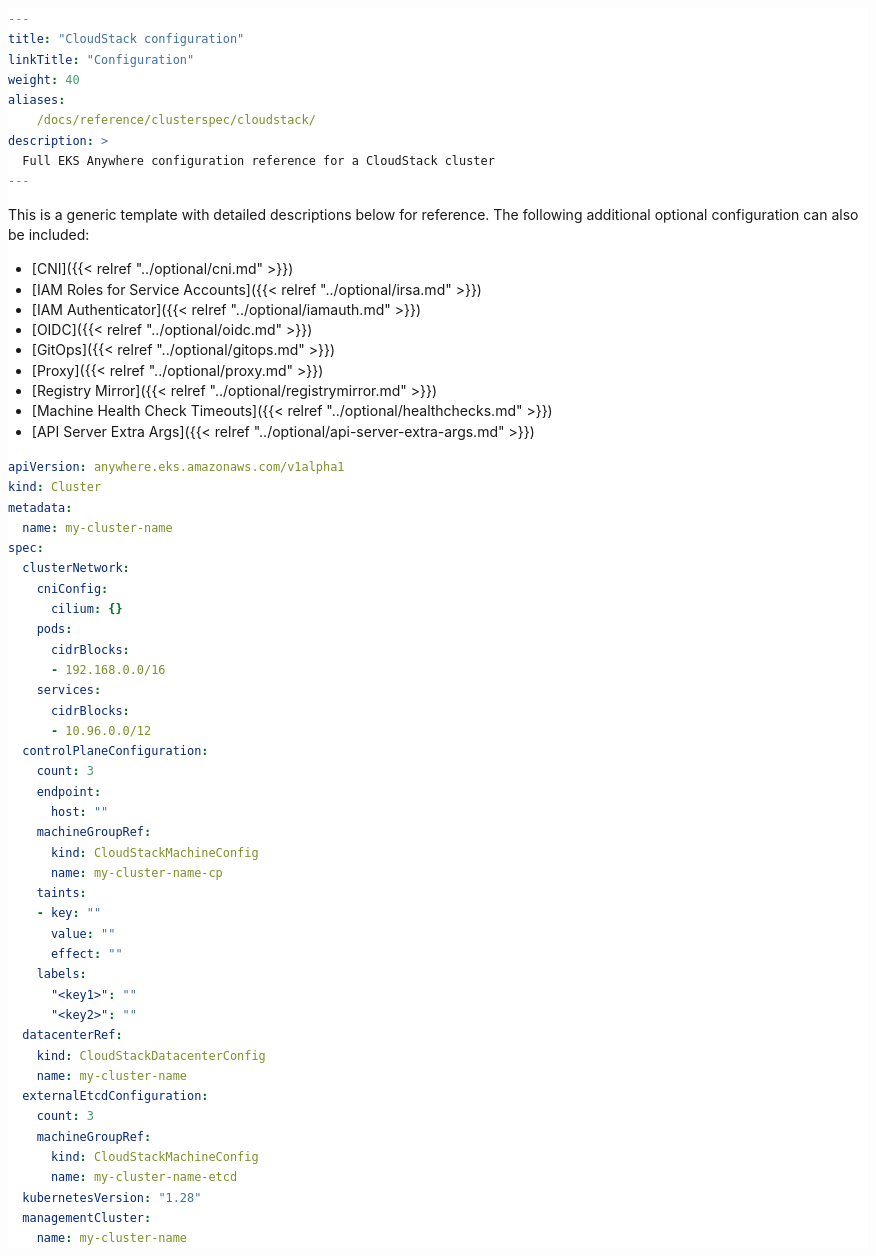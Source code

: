 ```yaml
---
title: "CloudStack configuration"
linkTitle: "Configuration"
weight: 40
aliases:
    /docs/reference/clusterspec/cloudstack/
description: >
  Full EKS Anywhere configuration reference for a CloudStack cluster
---
```

This is a generic template with detailed descriptions below for reference.
The following additional optional configuration can also be included:

* [CNI]({{< relref "../optional/cni.md" >}})
* [IAM Roles for Service Accounts]({{< relref "../optional/irsa.md" >}})
* [IAM Authenticator]({{< relref "../optional/iamauth.md" >}})
* [OIDC]({{< relref "../optional/oidc.md" >}})
* [GitOps]({{< relref "../optional/gitops.md" >}})
* [Proxy]({{< relref "../optional/proxy.md" >}})
* [Registry Mirror]({{< relref "../optional/registrymirror.md" >}})
* [Machine Health Check Timeouts]({{< relref "../optional/healthchecks.md" >}})
* [API Server Extra Args]({{< relref "../optional/api-server-extra-args.md" >}})


```yaml
apiVersion: anywhere.eks.amazonaws.com/v1alpha1
kind: Cluster
metadata:
  name: my-cluster-name
spec:
  clusterNetwork:
    cniConfig:
      cilium: {}
    pods:
      cidrBlocks:
      - 192.168.0.0/16
    services:
      cidrBlocks:
      - 10.96.0.0/12
  controlPlaneConfiguration:
    count: 3
    endpoint:
      host: ""
    machineGroupRef:
      kind: CloudStackMachineConfig
      name: my-cluster-name-cp
    taints:
    - key: ""
      value: ""
      effect: ""
    labels:
      "<key1>": ""
      "<key2>": ""
  datacenterRef:
    kind: CloudStackDatacenterConfig
    name: my-cluster-name
  externalEtcdConfiguration:
    count: 3
    machineGroupRef:
      kind: CloudStackMachineConfig
      name: my-cluster-name-etcd
  kubernetesVersion: "1.28"
  managementCluster:
    name: my-cluster-name
```